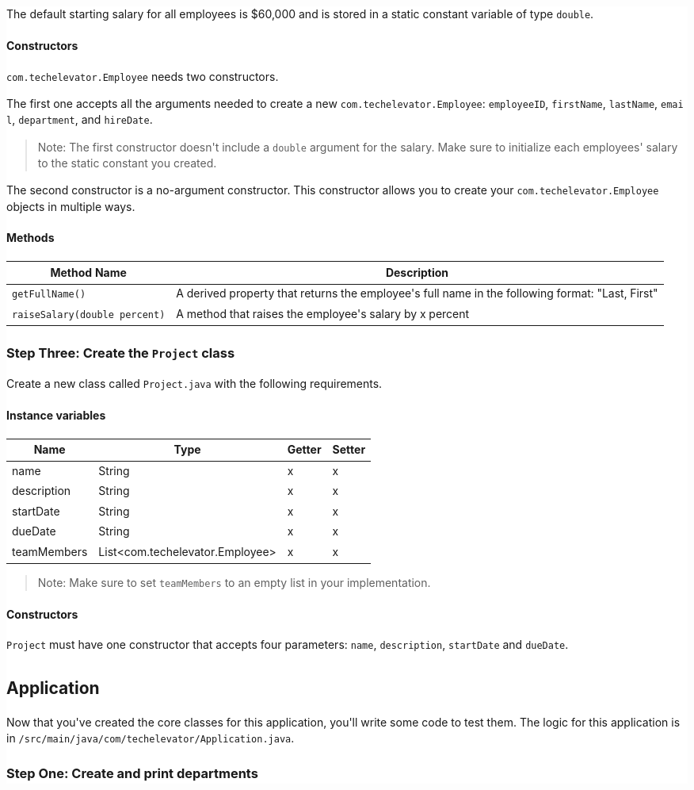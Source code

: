 The default starting salary for all employees is $60,000 and is stored in a static constant variable of type `double`.

#### Constructors

`com.techelevator.Employee` needs two constructors.

The first one accepts all the arguments needed to create a new `com.techelevator.Employee`: `employeeID`, `firstName`, `lastName`, `email`, `department`, and `hireDate`.

> Note: The first constructor doesn't include a `double` argument for the salary. Make sure to initialize each employees' salary to the static constant you created.

The second constructor is a no-argument constructor. This constructor allows you to create your `com.techelevator.Employee` objects in multiple ways.

#### Methods

| Method Name | Description |
| ----------- | ----------- |
| `getFullName()`| A derived property that returns the employee's full name in the following format: "Last, First"|
| `raiseSalary(double percent)` | A method that raises the employee's salary by x percent |

### Step Three: Create the `Project` class

Create a new class called `Project.java` with the following requirements.

#### Instance variables

| Name | Type | Getter | Setter |
|------|------|--------|--------|
| name | String | x | x |
| description | String | x | x |
| startDate | String | x | x |
| dueDate | String | x | x |
| teamMembers | List&lt;com.techelevator.Employee&gt; | x | x |

> Note: Make sure to set `teamMembers` to an empty list in your implementation.

#### Constructors

`Project` must have one constructor that accepts four parameters: `name`, `description`, `startDate` and `dueDate`.

## Application

Now that you've created the core classes for this application, you'll write some code to test them. The logic for this application is in `/src/main/java/com/techelevator/Application.java`.

### Step One: Create and print departments
